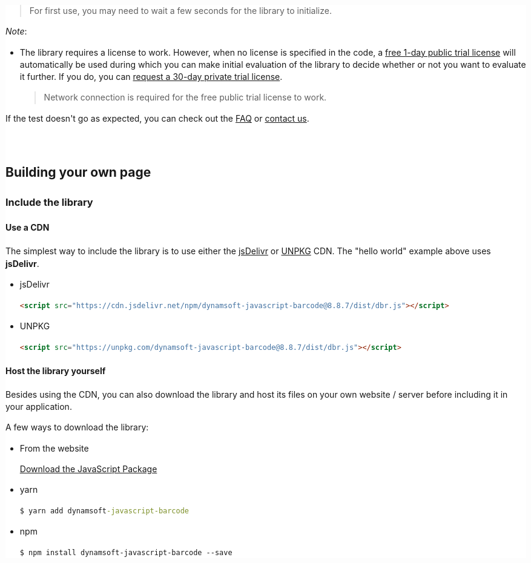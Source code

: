   > For first use, you may need to wait a few seconds for the library to initialize.

*Note*:

  + The library requires a license to work. However, when no license is specified in the code, a [free 1-day public trial license](https://www.dynamsoft.com/license-server/docs/about/terms.html?ver=latest#public-trial-license?utm_source=guide) will automatically be used during which you can make initial evaluation of the library to decide whether or not you want to evaluate it further. If you do, you can [request a 30-day private trial license](#requesting-a-trial).
    > Network connection is required for the free public trial license to work.

If the test doesn't go as expected, you can check out the [FAQ](#faq) or [contact us](https://www.dynamsoft.com/company/contact/?utm_source=guide).

<br>

## Building your own page

### Include the library

#### Use a CDN

The simplest way to include the library is to use either the [jsDelivr](https://jsdelivr.com/) or [UNPKG](https://unpkg.com/) CDN. The "hello world" example above uses **jsDelivr**.

* jsDelivr

  ```html
  <script src="https://cdn.jsdelivr.net/npm/dynamsoft-javascript-barcode@8.8.7/dist/dbr.js"></script>
  ```

* UNPKG  

  ```html
  <script src="https://unpkg.com/dynamsoft-javascript-barcode@8.8.7/dist/dbr.js"></script>
  ```

#### Host the library yourself

Besides using the CDN, you can also download the library and host its files on your own website / server before including it in your application.

A few ways to download the library:

* From the website

  [Download the JavaScript Package](https://www.dynamsoft.com/barcode-reader/downloads/?utm_source=guide)

* yarn

  ```cmd
  $ yarn add dynamsoft-javascript-barcode
  ```

* npm

  ```
  $ npm install dynamsoft-javascript-barcode --save
  ```
